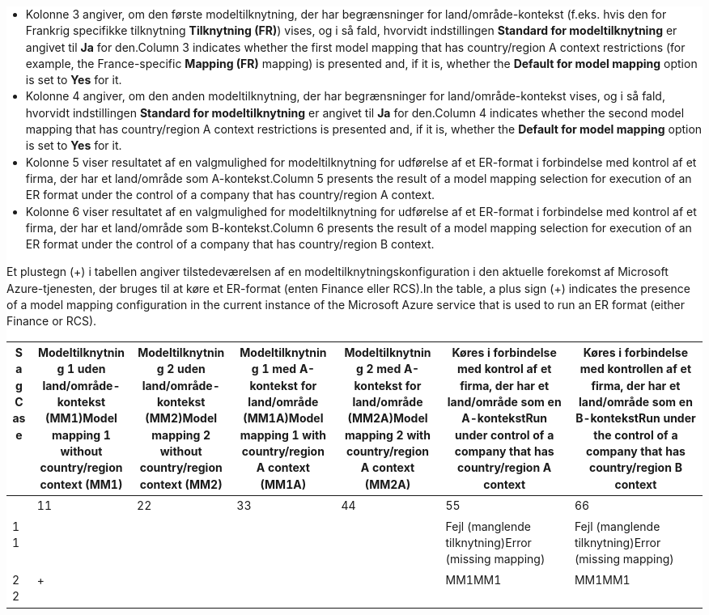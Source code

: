 - <span data-ttu-id="e691a-200">Kolonne 3 angiver, om den første modeltilknytning, der har begrænsninger for land/område-kontekst (f.eks. hvis den for Frankrig specifikke tilknytning **Tilknytning (FR)**) vises, og i så fald, hvorvidt indstillingen **Standard for modeltilknytning** er angivet til **Ja** for den.</span><span class="sxs-lookup"><span data-stu-id="e691a-200">Column 3 indicates whether the first model mapping that has country/region A context restrictions (for example, the France-specific **Mapping (FR)** mapping) is presented and, if it is, whether the **Default for model mapping** option is set to **Yes** for it.</span></span>
- <span data-ttu-id="e691a-201">Kolonne 4 angiver, om den anden modeltilknytning, der har begrænsninger for land/område-kontekst vises, og i så fald, hvorvidt indstillingen **Standard for modeltilknytning** er angivet til **Ja** for den.</span><span class="sxs-lookup"><span data-stu-id="e691a-201">Column 4 indicates whether the second model mapping that has country/region A context restrictions is presented and, if it is, whether the **Default for model mapping** option is set to **Yes** for it.</span></span>
- <span data-ttu-id="e691a-202">Kolonne 5 viser resultatet af en valgmulighed for modeltilknytning for udførelse af et ER-format i forbindelse med kontrol af et firma, der har et land/område som A-kontekst.</span><span class="sxs-lookup"><span data-stu-id="e691a-202">Column 5 presents the result of a model mapping selection for execution of an ER format under the control of a company that has country/region A context.</span></span>
- <span data-ttu-id="e691a-203">Kolonne 6 viser resultatet af en valgmulighed for modeltilknytning for udførelse af et ER-format i forbindelse med kontrol af et firma, der har et land/område som B-kontekst.</span><span class="sxs-lookup"><span data-stu-id="e691a-203">Column 6 presents the result of a model mapping selection for execution of an ER format under the control of a company that has country/region B context.</span></span>

<span data-ttu-id="e691a-204">Et plustegn (+) i tabellen angiver tilstedeværelsen af en modeltilknytningskonfiguration i den aktuelle forekomst af Microsoft Azure-tjenesten, der bruges til at køre et ER-format (enten Finance eller RCS).</span><span class="sxs-lookup"><span data-stu-id="e691a-204">In the table, a plus sign (+) indicates the presence of a model mapping configuration in the current instance of the Microsoft Azure service that is used to run an ER format (either Finance or RCS).</span></span>

| <span data-ttu-id="e691a-205">Sag</span><span class="sxs-lookup"><span data-stu-id="e691a-205">Case</span></span> | <span data-ttu-id="e691a-206">Modeltilknytning 1 uden land/område-kontekst (MM1)</span><span class="sxs-lookup"><span data-stu-id="e691a-206">Model mapping 1 without country/region context (MM1)</span></span> | <span data-ttu-id="e691a-207">Modeltilknytning 2 uden land/område-kontekst (MM2)</span><span class="sxs-lookup"><span data-stu-id="e691a-207">Model mapping 2 without country/region context (MM2)</span></span> | <span data-ttu-id="e691a-208">Modeltilknytning 1 med A-kontekst for land/område (MM1A)</span><span class="sxs-lookup"><span data-stu-id="e691a-208">Model mapping 1 with country/region A context (MM1A)</span></span> | <span data-ttu-id="e691a-209">Modeltilknytning 2 med A-kontekst for land/område (MM2A)</span><span class="sxs-lookup"><span data-stu-id="e691a-209">Model mapping 2 with country/region A context (MM2A)</span></span> | <span data-ttu-id="e691a-210">Køres i forbindelse med kontrol af et firma, der har et land/område som en A-kontekst</span><span class="sxs-lookup"><span data-stu-id="e691a-210">Run under control of a company that has country/region A context</span></span> | <span data-ttu-id="e691a-211">Køres i forbindelse med kontrollen af et firma, der har et land/område som en B-kontekst</span><span class="sxs-lookup"><span data-stu-id="e691a-211">Run under the control of a company that has country/region B context</span></span> |
|---------|---------|---------|---------|---------|---------------------------|----------------------------|
|         |     <span data-ttu-id="e691a-212">1</span><span class="sxs-lookup"><span data-stu-id="e691a-212">1</span></span>   |     <span data-ttu-id="e691a-213">2</span><span class="sxs-lookup"><span data-stu-id="e691a-213">2</span></span>   |    <span data-ttu-id="e691a-214">3</span><span class="sxs-lookup"><span data-stu-id="e691a-214">3</span></span>    |    <span data-ttu-id="e691a-215">4</span><span class="sxs-lookup"><span data-stu-id="e691a-215">4</span></span>    |           <span data-ttu-id="e691a-216">5</span><span class="sxs-lookup"><span data-stu-id="e691a-216">5</span></span>               |            <span data-ttu-id="e691a-217">6</span><span class="sxs-lookup"><span data-stu-id="e691a-217">6</span></span>               |
|     <span data-ttu-id="e691a-218">1</span><span class="sxs-lookup"><span data-stu-id="e691a-218">1</span></span>   |         |         |         |         | <span data-ttu-id="e691a-219">Fejl (manglende tilknytning)</span><span class="sxs-lookup"><span data-stu-id="e691a-219">Error (missing mapping)</span></span>   | <span data-ttu-id="e691a-220">Fejl (manglende tilknytning)</span><span class="sxs-lookup"><span data-stu-id="e691a-220">Error (missing mapping)</span></span>    |
|     <span data-ttu-id="e691a-221">2</span><span class="sxs-lookup"><span data-stu-id="e691a-221">2</span></span>   |     +   |         |         |         | <span data-ttu-id="e691a-222">MM1</span><span class="sxs-lookup"><span data-stu-id="e691a-222">MM1</span></span>                       | <span data-ttu-id="e691a-223">MM1</span><span class="sxs-lookup"><span data-stu-id="e691a-223">MM1</span></span>                        |